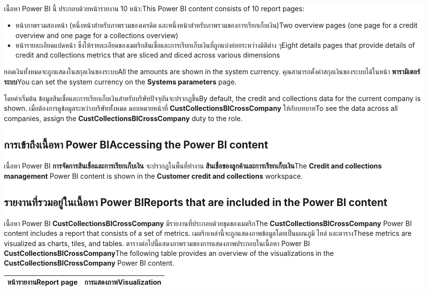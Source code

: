 <span data-ttu-id="29771-112">เนื้อหา Power BI นี้ ประกอบด้วยหน้ารายงาน 10 หน้า:</span><span class="sxs-lookup"><span data-stu-id="29771-112">This Power BI content consists of 10 report pages:</span></span>

- <span data-ttu-id="29771-113">หน้าภาพรวมสองหน้า (หนึ่งหน้าสำหรับภาพรวมของเครดิต และหนึ่งหน้าสำหรับภาพรวมของการเรียกเก็บเงิน)</span><span class="sxs-lookup"><span data-stu-id="29771-113">Two overview pages (one page for a credit overview and one page for a collections overview)</span></span>
- <span data-ttu-id="29771-114">หน้ารายละเอียดแปดหน้า ซึ่งให้รายละเอียดของเมตริกสินเชื่อและการเรียกเก็บเงินที่ถูกแบ่งย่อยระหว่างมิติต่าง ๆ</span><span class="sxs-lookup"><span data-stu-id="29771-114">Eight details pages that provide details of credit and collections metrics that are sliced and diced across various dimensions</span></span>

<span data-ttu-id="29771-115">ยอดเงินทั้งหมดจะถูกแสดงในสกุลเงินของระบบ</span><span class="sxs-lookup"><span data-stu-id="29771-115">All the amounts are shown in the system currency.</span></span> <span data-ttu-id="29771-116">คุณสามารถตั้งค่าสกุลเงินของระบบได้ในหน้า **พารามิเตอร์ระบบ**</span><span class="sxs-lookup"><span data-stu-id="29771-116">You can set the system currency on the **Systems parameters** page.</span></span>

<span data-ttu-id="29771-117">โดยค่าเริ่มต้น ข้อมูลสินเชื่อและการเรียกเก็บเงินสำหรับบริษัทปัจจุบันจะปรากฏขึ้น</span><span class="sxs-lookup"><span data-stu-id="29771-117">By default, the credit and collections data for the current company is shown.</span></span> <span data-ttu-id="29771-118">เมื่อต้องการดูข้อมูลระหว่างบริษัททั้งหมด มอบหมายหน้าที่ **CustCollectionsBICrossCompany** ให้กับบทบาท</span><span class="sxs-lookup"><span data-stu-id="29771-118">To see the data across all companies, assign the **CustCollectionsBICrossCompany** duty to the role.</span></span>

## <a name="accessing-the-power-bi-content"></a><span data-ttu-id="29771-119">การเข้าถึงเนื้อหา Power BI</span><span class="sxs-lookup"><span data-stu-id="29771-119">Accessing the Power BI content</span></span>
<span data-ttu-id="29771-120">เนื้อหา Power BI **การจัดการสินเชื่อและการเรียกเก็บเงิน** จะปรากฏในพื้นที่ทำงาน **สินเชื่อของลูกค้าและการเรียกเก็บเงิน**</span><span class="sxs-lookup"><span data-stu-id="29771-120">The **Credit and collections management** Power BI content is shown in the **Customer credit and collections** workspace.</span></span>

## <a name="reports-that-are-included-in-the-power-bi-content"></a><span data-ttu-id="29771-121">รายงานที่รวมอยู่ในเนื้อหา Power BI</span><span class="sxs-lookup"><span data-stu-id="29771-121">Reports that are included in the Power BI content</span></span>

<span data-ttu-id="29771-122">เนื้อหา Power BI **CustCollectionsBICrossCompany** มีรายงานที่ประกอบด้วยชุดของเมตริก</span><span class="sxs-lookup"><span data-stu-id="29771-122">The **CustCollectionsBICrossCompany** Power BI content includes a report that consists of a set of metrics.</span></span> <span data-ttu-id="29771-123">เมตริกเหล่านี้จะถูกแสดงภาพข้อมูลโดยเป็นแผนภูมิ ไทล์ และตาราง</span><span class="sxs-lookup"><span data-stu-id="29771-123">These metrics are visualized as charts, tiles, and tables.</span></span> <span data-ttu-id="29771-124">ตารางต่อไปนี้แสดงภาพรวมของการแสดงภาพประกอบในเนื้อหา Power BI **CustCollectionsBICrossCompany**</span><span class="sxs-lookup"><span data-stu-id="29771-124">The following table provides an overview of the visualizations in the **CustCollectionsBICrossCompany** Power BI content.</span></span>

| <span data-ttu-id="29771-125">หน้ารายงาน</span><span class="sxs-lookup"><span data-stu-id="29771-125">Report page</span></span>                 | <span data-ttu-id="29771-126">การแสดงภาพ</span><span class="sxs-lookup"><span data-stu-id="29771-126">Visualization</span></span> |
|-----------------------------|---------------|